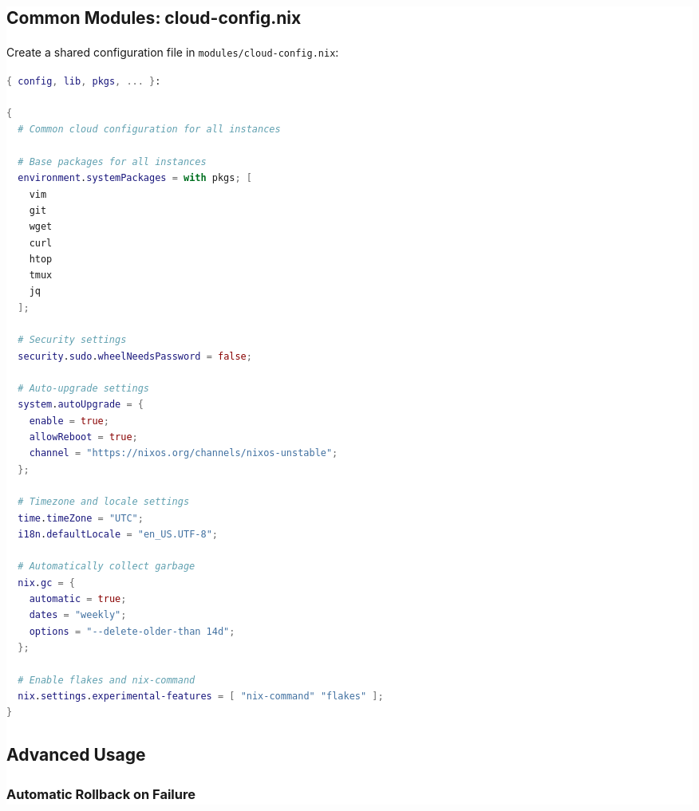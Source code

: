 ## Common Modules: cloud-config.nix

Create a shared configuration file in `modules/cloud-config.nix`:

```nix
{ config, lib, pkgs, ... }:

{
  # Common cloud configuration for all instances
  
  # Base packages for all instances
  environment.systemPackages = with pkgs; [
    vim
    git
    wget
    curl
    htop
    tmux
    jq
  ];
  
  # Security settings
  security.sudo.wheelNeedsPassword = false;
  
  # Auto-upgrade settings
  system.autoUpgrade = {
    enable = true;
    allowReboot = true;
    channel = "https://nixos.org/channels/nixos-unstable";
  };
  
  # Timezone and locale settings
  time.timeZone = "UTC";
  i18n.defaultLocale = "en_US.UTF-8";
  
  # Automatically collect garbage
  nix.gc = {
    automatic = true;
    dates = "weekly";
    options = "--delete-older-than 14d";
  };
  
  # Enable flakes and nix-command
  nix.settings.experimental-features = [ "nix-command" "flakes" ];
}
```

## Advanced Usage

### Automatic Rollback on Failure
